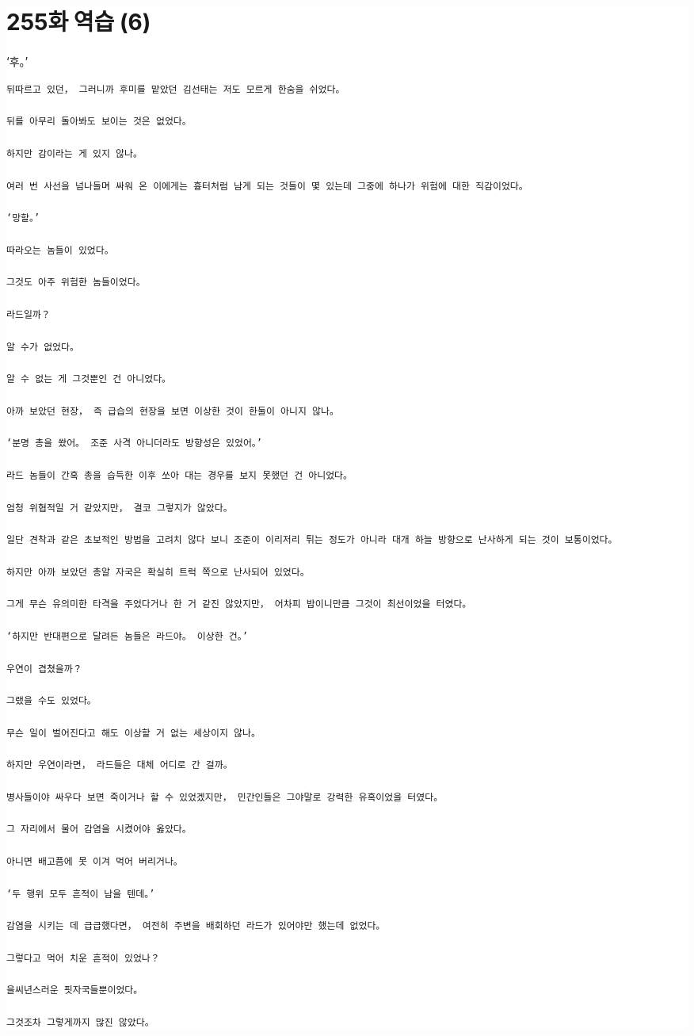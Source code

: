 # 255화 역습 (6)

‘후。’

	뒤따르고 있던， 그러니까 후미를 맡았던 김선태는 저도 모르게 한숨을 쉬었다。

	뒤를 아무리 돌아봐도 보이는 것은 없었다。

	하지만 감이라는 게 있지 않나。

	여러 번 사선을 넘나들며 싸워 온 이에게는 흉터처럼 남게 되는 것들이 몇 있는데 그중에 하나가 위험에 대한 직감이었다。

	‘망할。’

	따라오는 놈들이 있었다。

	그것도 아주 위험한 놈들이었다。

	라드일까？

	알 수가 없었다。

	알 수 없는 게 그것뿐인 건 아니었다。

	아까 보았던 현장， 즉 급습의 현장을 보면 이상한 것이 한둘이 아니지 않나。

	‘분명 총을 쐈어。 조준 사격 아니더라도 방향성은 있었어。’

	라드 놈들이 간혹 총을 습득한 이후 쏘아 대는 경우를 보지 못했던 건 아니었다。

	엄청 위협적일 거 같았지만， 결코 그렇지가 않았다。

	일단 견착과 같은 초보적인 방법을 고려치 않다 보니 조준이 이리저리 튀는 정도가 아니라 대개 하늘 방향으로 난사하게 되는 것이 보통이었다。

	하지만 아까 보았던 총알 자국은 확실히 트럭 쪽으로 난사되어 있었다。

	그게 무슨 유의미한 타격을 주었다거나 한 거 같진 않았지만， 어차피 밤이니만큼 그것이 최선이었을 터였다。

	‘하지만 반대편으로 달려든 놈들은 라드야。 이상한 건。’

	우연이 겹쳤을까？

	그랬을 수도 있었다。

	무슨 일이 벌어진다고 해도 이상할 거 없는 세상이지 않나。

	하지만 우연이라면， 라드들은 대체 어디로 간 걸까。

	병사들이야 싸우다 보면 죽이거나 할 수 있었겠지만， 민간인들은 그야말로 강력한 유혹이었을 터였다。

	그 자리에서 물어 감염을 시켰어야 옳았다。

	아니면 배고픔에 못 이겨 먹어 버리거나。

	‘두 행위 모두 흔적이 남을 텐데。’

	감염을 시키는 데 급급했다면， 여전히 주변을 배회하던 라드가 있어야만 했는데 없었다。

	그렇다고 먹어 치운 흔적이 있었나？

	을씨년스러운 핏자국들뿐이었다。

	그것조차 그렇게까지 많진 않았다。

